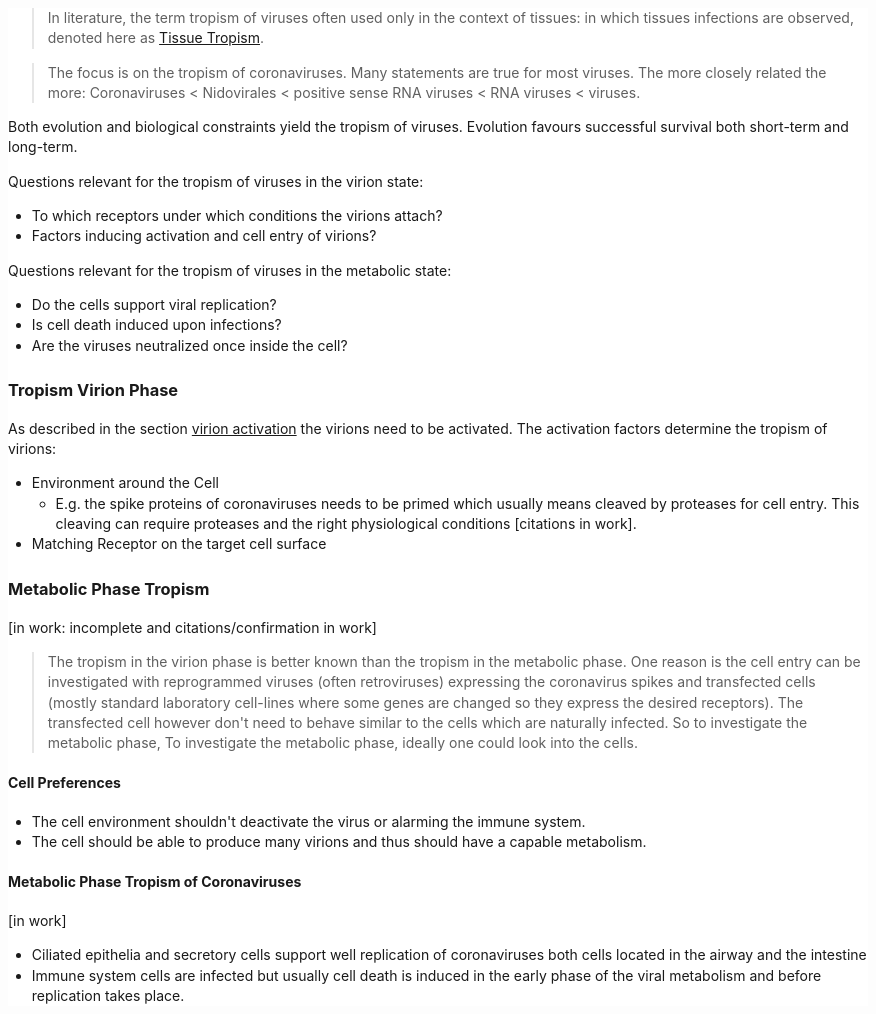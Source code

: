 > In literature, the term tropism of viruses often used only in the context of tissues: in which tissues infections are observed, denoted here as [Tissue Tropism](#tissue-tropism).

> The focus is on the tropism of coronaviruses. Many statements are true for most viruses. The more closely related the more: Coronaviruses < Nidovirales < positive sense RNA viruses < RNA viruses < viruses. 

Both evolution and biological constraints yield the tropism of viruses. Evolution favours successful survival both short-term and long-term.

Questions relevant for the tropism of viruses in the virion state:
* To which receptors under which conditions the virions attach? 
* Factors inducing activation and cell entry of virions?

Questions relevant for the tropism of viruses in the metabolic state:
* Do the cells support viral replication?
* Is cell death induced upon infections?
* Are the viruses neutralized once inside the cell?





### Tropism Virion Phase

As described in the section [virion activation](#virion-activation) the virions need to be activated. The activation factors determine the tropism of virions:

* Environment around the Cell
    - E.g. the spike proteins of coronaviruses needs to be primed which usually means cleaved by proteases for cell entry. This cleaving can require proteases and the right physiological conditions [citations in work]<!--[Holmes](#holmes)-->.
* Matching Receptor on the target cell surface


### Metabolic Phase Tropism
[in work: incomplete and citations/confirmation in work]

> The tropism in the virion phase is better known than the tropism in the metabolic phase. One reason is the cell entry can be investigated with reprogrammed viruses (often retroviruses) expressing the coronavirus spikes and transfected cells (mostly standard laboratory cell-lines where some genes are changed so they express the desired receptors). The transfected cell however don't need to behave similar to the cells which are naturally infected. So to investigate the metabolic phase,  To investigate the metabolic phase, ideally one could look into the cells. 

#### Cell Preferences
* The cell environment shouldn't deactivate the virus or alarming the immune system.
* The cell should be able to produce many virions and thus should have a capable metabolism.

#### Metabolic Phase Tropism of Coronaviruses
[in work]
* Ciliated epithelia and secretory cells support well replication of coronaviruses both cells located in the airway and the intestine
* Immune system cells are infected but usually cell death is induced in the early phase of the viral metabolism and before replication takes place. 
